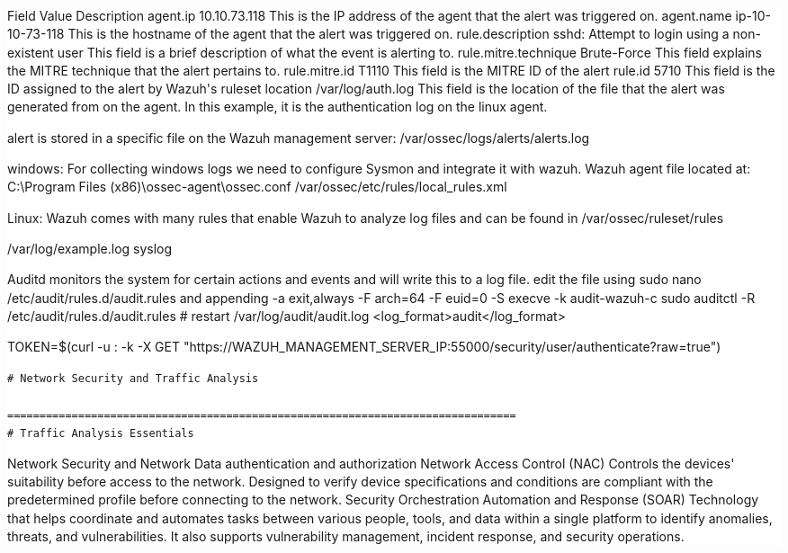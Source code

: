 Field			Value		Description
agent.ip		10.10.73.118	This is the IP address of the agent that the alert was triggered on.
agent.name		ip-10-10-73-118	This is the hostname of the agent that the alert was triggered on.
rule.description	sshd: Attempt to login using a non-existent user	This field is a brief description of what the event is alerting to.
rule.mitre.technique	Brute-Force	This field explains the MITRE technique that the alert pertains to.
rule.mitre.id		T1110		This field is the MITRE ID of the alert
rule.id			5710		This field is the ID assigned to the alert by Wazuh's ruleset
location		/var/log/auth.log					This field is the location of the file that the alert was generated from on the agent. In this example, it is the authentication log on the linux agent.


alert is stored in a specific file on the Wazuh management server: /var/ossec/logs/alerts/alerts.log

windows:
For collecting windows logs we need to configure Sysmon and integrate it with wazuh.
Wazuh agent file located at: C:\Program Files (x86)\ossec-agent\ossec.conf
/var/ossec/etc/rules/local_rules.xml

Linux:
Wazuh comes with many rules that enable Wazuh to analyze log files and can be found in /var/ossec/ruleset/rules

  
  <localfile>
    <location>/var/log/example.log</location>
    <log_format>syslog</log_format>
  </localfile>

Auditd monitors the system for certain actions and events and will write this to a log file.
edit the file using sudo nano /etc/audit/rules.d/audit.rules and appending -a exit,always -F arch=64 -F euid=0 -S execve -k audit-wazuh-c
sudo auditctl -R /etc/audit/rules.d/audit.rules		# restart
<localfile>
    <location>/var/log/audit/audit.log</location>
    <log_format>audit</log_format>
</localfile>



TOKEN=$(curl -u : -k -X GET "https://WAZUH_MANAGEMENT_SERVER_IP:55000/security/user/authenticate?raw=true")
```
# Network Security and Traffic Analysis

===============================================================================
# Traffic Analysis Essentials
```
Network Security and Network Data
authentication and authorization
Network Access Control (NAC)
Controls the devices' suitability before access to the network. Designed to verify device specifications and conditions are compliant with the predetermined profile before connecting to the network.
Security Orchestration Automation and Response (SOAR)
Technology that helps coordinate and automates tasks between various people, tools, and data within a single platform to identify anomalies, threats, and vulnerabilities. It also supports vulnerability management, incident response, and security operations.
